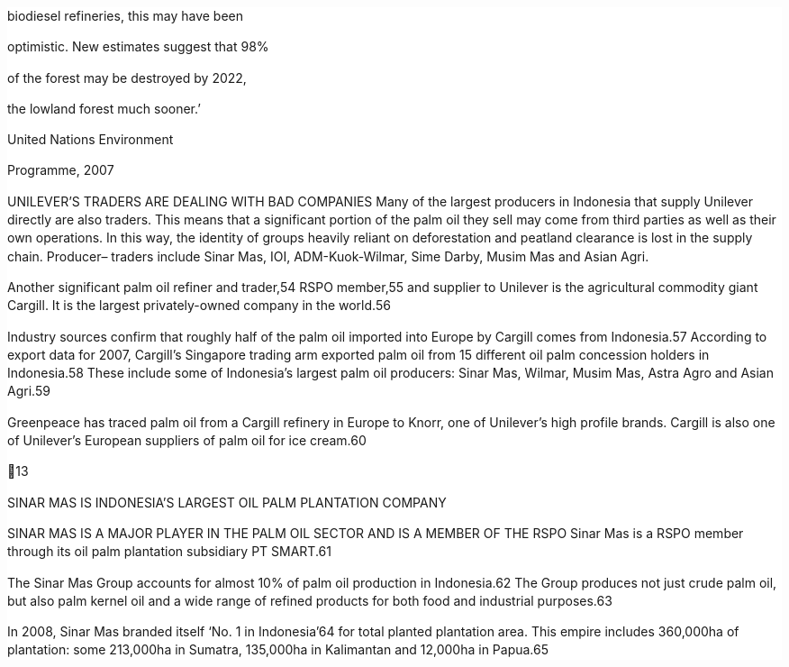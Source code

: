 biodiesel refineries, this may have been

optimistic. New estimates suggest that 98%

of the forest may be destroyed by 2022,

the lowland forest much sooner.’

United Nations Environment

Programme, 2007

UNILEVER’S TRADERS ARE DEALING
WITH BAD COMPANIES
Many of the largest producers in Indonesia that supply
Unilever directly are also traders. This means that a
significant portion of the palm oil they sell may come from
third parties as well as their own operations. In this way,
the identity of groups heavily reliant on deforestation and
peatland clearance is lost in the supply chain. Producer–
traders include Sinar Mas, IOI, ADM-Kuok-Wilmar,
Sime Darby, Musim Mas and Asian Agri.

Another significant palm oil refiner and trader,54 RSPO
member,55 and supplier to Unilever is the agricultural
commodity giant Cargill. It is the largest privately-owned
company in the world.56

Industry sources confirm that roughly half of the palm oil
imported into Europe by Cargill comes from Indonesia.57
According to export data for 2007, Cargill’s Singapore
trading arm exported palm oil from 15 different oil palm
concession holders in Indonesia.58 These include some of
Indonesia’s largest palm oil producers: Sinar Mas, Wilmar,
Musim Mas, Astra Agro and Asian Agri.59

Greenpeace has traced palm oil from a Cargill refinery in
Europe to Knorr, one of Unilever’s high profile brands. Cargill
is also one of Unilever’s European suppliers of palm oil for
ice cream.60

13

SINAR MAS IS INDONESIA’S LARGEST
OIL PALM PLANTATION COMPANY

SINAR MAS IS A MAJOR PLAYER IN THE PALM OIL
SECTOR AND IS A MEMBER OF THE RSPO
Sinar Mas is a RSPO member through its oil palm plantation
subsidiary PT SMART.61

The Sinar Mas Group accounts for almost 10% of palm oil
production in Indonesia.62 The Group produces not just crude
palm oil, but also palm kernel oil and a wide range of refined
products for both food and industrial purposes.63

In 2008, Sinar Mas branded itself ‘No. 1 in Indonesia’64 for total
planted plantation area. This empire includes 360,000ha of
plantation: some 213,000ha in Sumatra, 135,000ha in
Kalimantan and 12,000ha in Papua.65
